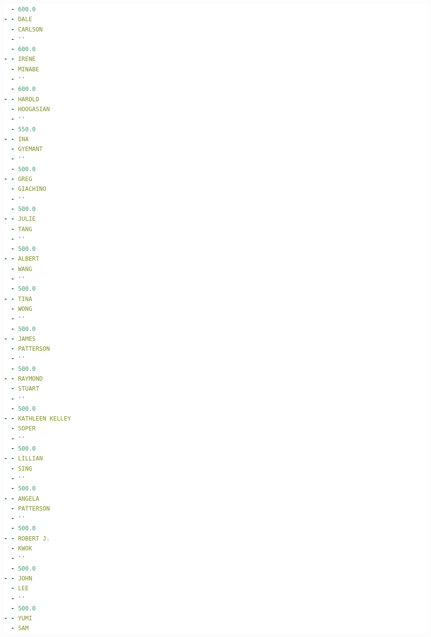 ```yaml
  - 600.0
- - DALE
  - CARLSON
  - ''
  - 600.0
- - IRENE
  - MINABE
  - ''
  - 600.0
- - HAROLD
  - HOOGASIAN
  - ''
  - 550.0
- - INA
  - GYEMANT
  - ''
  - 500.0
- - GREG
  - GIACHINO
  - ''
  - 500.0
- - JULIE
  - TANG
  - ''
  - 500.0
- - ALBERT
  - WANG
  - ''
  - 500.0
- - TINA
  - WONG
  - ''
  - 500.0
- - JAMES
  - PATTERSON
  - ''
  - 500.0
- - RAYMOND
  - STUART
  - ''
  - 500.0
- - KATHLEEN KELLEY
  - SOPER
  - ''
  - 500.0
- - LILLIAN
  - SING
  - ''
  - 500.0
- - ANGELA
  - PATTERSON
  - ''
  - 500.0
- - ROBERT J.
  - KWOK
  - ''
  - 500.0
- - JOHN
  - LEE
  - ''
  - 500.0
- - YUMI
  - SAM
```